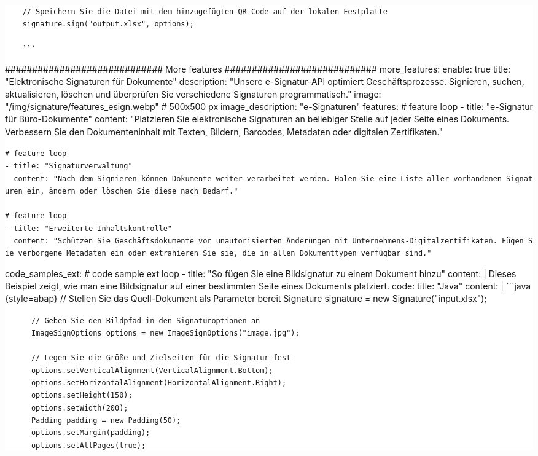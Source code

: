         // Speichern Sie die Datei mit dem hinzugefügten QR-Code auf der lokalen Festplatte
        signature.sign("output.xlsx", options);
        
        ```            

############################# More features ############################
more_features:
  enable: true
  title: "Elektronische Signaturen für Dokumente"
  description: "Unsere e-Signatur-API optimiert Geschäftsprozesse. Signieren, suchen, aktualisieren, löschen und überprüfen Sie verschiedene Signaturen programmatisch."
  image: "/img/signature/features_esign.webp" # 500x500 px
  image_description: "e-Signaturen"
  features:
    # feature loop
    - title: "e-Signatur für Büro-Dokumente"
      content: "Platzieren Sie elektronische Signaturen an beliebiger Stelle auf jeder Seite eines Dokuments. Verbessern Sie den Dokumenteninhalt mit Texten, Bildern, Barcodes, Metadaten oder digitalen Zertifikaten."

    # feature loop
    - title: "Signaturverwaltung"
      content: "Nach dem Signieren können Dokumente weiter verarbeitet werden. Holen Sie eine Liste aller vorhandenen Signaturen ein, ändern oder löschen Sie diese nach Bedarf."

    # feature loop
    - title: "Erweiterte Inhaltskontrolle"
      content: "Schützen Sie Geschäftsdokumente vor unautorisierten Änderungen mit Unternehmens-Digitalzertifikaten. Fügen Sie verborgene Metadaten ein oder extrahieren Sie sie, die in allen Dokumenttypen verfügbar sind."
      
  code_samples_ext:
    # code sample ext loop
    - title: "So fügen Sie eine Bildsignatur zu einem Dokument hinzu"
      content: |
        Dieses Beispiel zeigt, wie man eine Bildsignatur auf einer bestimmten Seite eines Dokuments platziert.
      code:
        title: "Java"
        content: |
          ```java {style=abap}
          // Stellen Sie das Quell-Dokument als Parameter bereit
          Signature signature = new Signature("input.xlsx");

          // Geben Sie den Bildpfad in den Signaturoptionen an
          ImageSignOptions options = new ImageSignOptions("image.jpg");

          // Legen Sie die Größe und Zielseiten für die Signatur fest
          options.setVerticalAlignment(VerticalAlignment.Bottom);
          options.setHorizontalAlignment(HorizontalAlignment.Right);
          options.setHeight(150);
          options.setWidth(200);
          Padding padding = new Padding(50);
          options.setMargin(padding);
          options.setAllPages(true);

